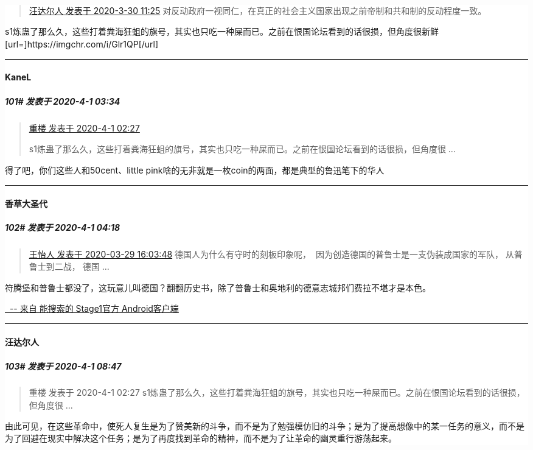

<blockquote><a href="httphttps://bbs.saraba1st.com/2b/forum.php?mod=redirect&amp;goto=findpost&amp;pid=46920965&amp;ptid=1921462" target="_blank">汪达尔人 发表于 2020-3-30 11:25</a>
对反动政府一视同仁，在真正的社会主义国家出现之前帝制和共和制的反动程度一致。</blockquote>
s1炼蛊了那么久，这些打着粪海狂蛆的旗号，其实也只吃一种屎而已。之前在恨国论坛看到的话很损，但角度很新鲜
[url=]https://imgchr.com/i/Glr1QP[/url]







*****

####  KaneL  
##### 101#       发表于 2020-4-1 03:34



<blockquote><a href="httphttps://bbs.saraba1st.com/2b/forum.php?mod=redirect&amp;goto=findpost&amp;pid=46940260&amp;ptid=1921462" target="_blank">重楼 发表于 2020-4-1 02:27</a>

s1炼蛊了那么久，这些打着粪海狂蛆的旗号，其实也只吃一种屎而已。之前在恨国论坛看到的话很损，但角度很 ...</blockquote>
得了吧，你们这些人和50cent、little pink啥的无非就是一枚coin的两面，都是典型的鲁迅笔下的华人







*****

####  香草大圣代  
##### 102#       发表于 2020-4-1 04:18



<blockquote><a href="httphttps://bbs.saraba1st.com/2b/forum.php?mod=redirect&amp;goto=findpost&amp;pid=46913648&amp;ptid=1921462" target="_blank">王怡人 发表于 2020-03-29 16:03:48</a>
德国人为什么有守时的刻板印象呢，  因为创造德国的普鲁士是一支伪装成国家的军队， 从普鲁士到二战， 德国 ...</blockquote>符腾堡和普鲁士都没了，这玩意儿叫德国？翻翻历史书，除了普鲁士和奥地利的德意志城邦们费拉不堪才是本色。

[  -- 来自 能搜索的 Stage1官方 Android客户端](https://www.coolapk.com/apk/140634)







*****

####  汪达尔人  
##### 103#       发表于 2020-4-1 08:47



<blockquote>重楼 发表于 2020-4-1 02:27
s1炼蛊了那么久，这些打着粪海狂蛆的旗号，其实也只吃一种屎而已。之前在恨国论坛看到的话很损，但角度很 ...</blockquote>

由此可见，在这些革命中，使死人复生是为了赞美新的斗争，而不是为了勉强模仿旧的斗争；是为了提高想像中的某一任务的意义，而不是为了回避在现实中解决这个任务；是为了再度找到革命的精神，而不是为了让革命的幽灵重行游荡起来。
